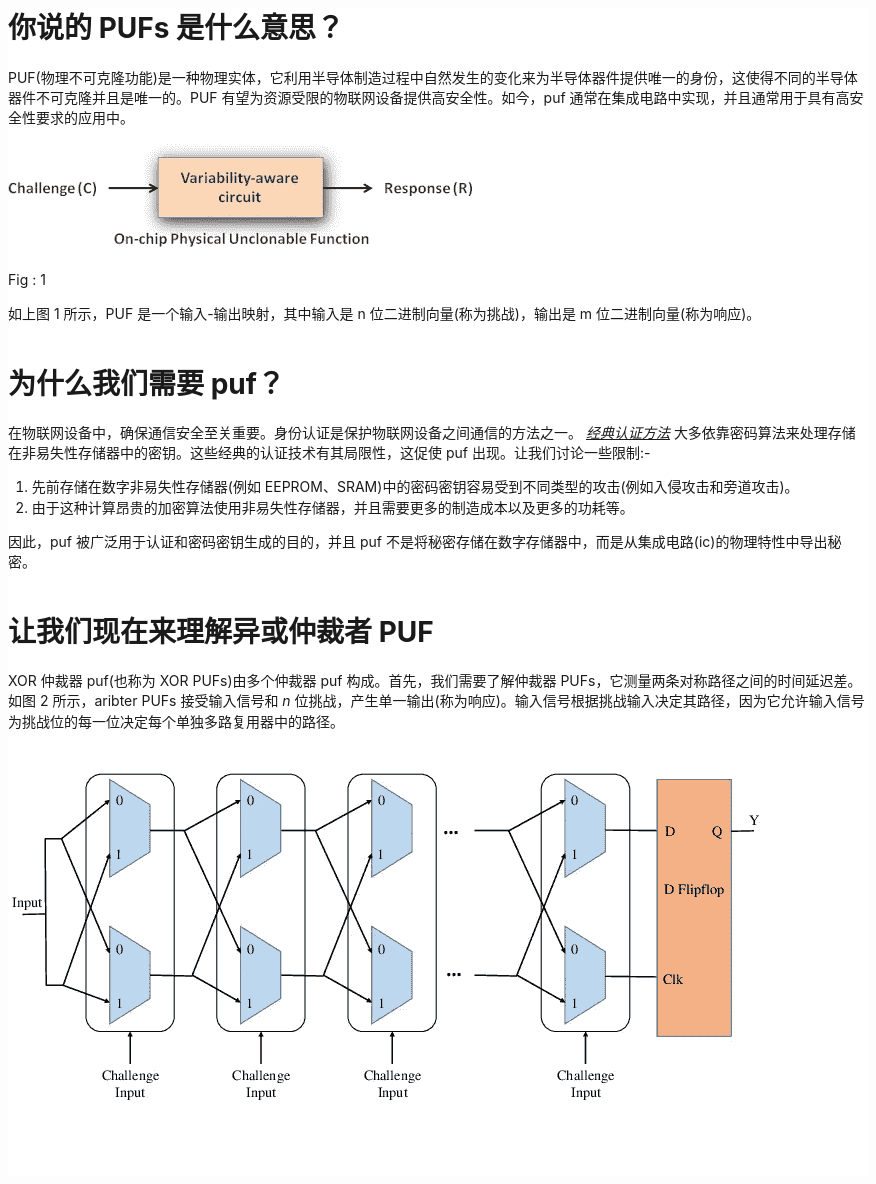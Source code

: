# 你说的 PUFs 是什么意思？

PUF(物理不可克隆功能)是一种物理实体，它利用半导体制造过程中自然发生的变化来为半导体器件提供唯一的身份，这使得不同的半导体器件不可克隆并且是唯一的。PUF 有望为资源受限的物联网设备提供高安全性。如今，puf 通常在集成电路中实现，并且通常用于具有高安全性要求的应用中。

![](img/6d398c874e7b096070f72c2f1f3ed661.png)

Fig : 1

如上图 1 所示，PUF 是一个输入-输出映射，其中输入是 n 位二进制向量(称为挑战)，输出是 m 位二进制向量(称为响应)。

# 为什么我们需要 puf？

在物联网设备中，确保通信安全至关重要。身份认证是保护物联网设备之间通信的方法之一。 [*经典认证方法*](http://www.iaeng.org/publication/WCECS2014/WCECS2014_pp199-204.pdf) 大多依靠密码算法来处理存储在非易失性存储器中的密钥。这些经典的认证技术有其局限性，这促使 puf 出现。让我们讨论一些限制:-

1.  先前存储在数字非易失性存储器(例如 EEPROM、SRAM)中的密码密钥容易受到不同类型的攻击(例如入侵攻击和旁道攻击)。
2.  由于这种计算昂贵的加密算法使用非易失性存储器，并且需要更多的制造成本以及更多的功耗等。

因此，puf 被广泛用于认证和密码密钥生成的目的，并且 puf 不是将秘密存储在数字存储器中，而是从集成电路(ic)的物理特性中导出秘密。

# 让我们现在来理解异或仲裁者 PUF

XOR 仲裁器 puf(也称为 XOR PUFs)由多个仲裁器 puf 构成。首先，我们需要了解仲裁器 PUFs，它测量两条对称路径之间的时间延迟差。如图 2 所示，aribter PUFs 接受输入信号和 *n* 位挑战，产生单一输出(称为响应)。输入信号根据挑战输入决定其路径，因为它允许输入信号为挑战位的每一位决定每个单独多路复用器中的路径。

![](img/09c73113ade07b0eb70dd1498370922a.png)
